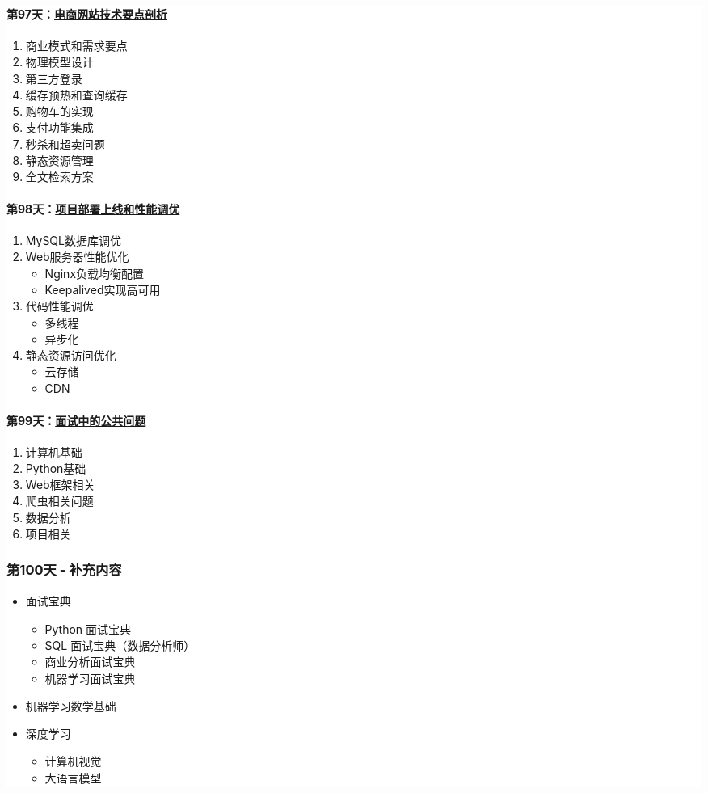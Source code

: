 #### 第97天：[电商网站技术要点剖析](./Day91-100/97.电商网站技术要点剖析.md)

1. 商业模式和需求要点
2. 物理模型设计
3. 第三方登录
4. 缓存预热和查询缓存
5. 购物车的实现
6. 支付功能集成
7. 秒杀和超卖问题
8. 静态资源管理
9. 全文检索方案

#### 第98天：[项目部署上线和性能调优](./Day91-100/98.项目部署上线和性能调优.md)

1. MySQL数据库调优
2. Web服务器性能优化
   - Nginx负载均衡配置
   - Keepalived实现高可用
3. 代码性能调优
   - 多线程
   - 异步化
4. 静态资源访问优化
   - 云存储
   - CDN

#### 第99天：[面试中的公共问题](./Day91-100/99.面试中的公共问题.md)

1. 计算机基础
2. Python基础
3. Web框架相关
4. 爬虫相关问题
5. 数据分析
6. 项目相关

### 第100天 - [补充内容](./Day91-100/100.补充内容.md)

- 面试宝典
    - Python 面试宝典
    - SQL 面试宝典（数据分析师）
    - 商业分析面试宝典
    - 机器学习面试宝典

- 机器学习数学基础
- 深度学习
    - 计算机视觉
    - 大语言模型
